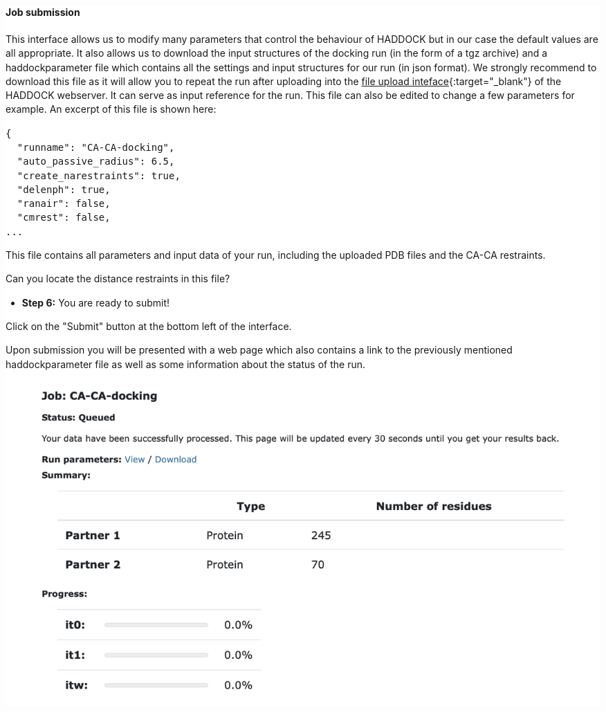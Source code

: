 #### Job submission

This interface allows us to modify many parameters that control the behaviour of HADDOCK but in our case the default values are all appropriate. It also allows us to download the input structures of the docking run (in the form of a tgz archive) and a haddockparameter file which contains all the settings and input structures for our run (in json format). We strongly recommend to download this file as it will allow you to repeat the run after uploading into the [file upload inteface](https://wenmr.science.uu.nl/haddock2.4/submit_file){:target="_blank"} of the HADDOCK webserver. It can serve as input reference for the run. This file can also be edited to change a few parameters for example. An excerpt of this file is shown here:

<pre>
{
  "runname": "CA-CA-docking",
  "auto_passive_radius": 6.5,
  "create_narestraints": true,
  "delenph": true,
  "ranair": false,
  "cmrest": false,
...
</pre>


This file contains all parameters and input data of your run, including the uploaded PDB files and the CA-CA restraints.

<a class="prompt prompt-question">
Can you locate the distance restraints in this file?
</a>

* **Step 6:** You are ready to submit!  

<a class="prompt prompt-info">
Click on the "Submit" button at the bottom left of the interface.
</a>

Upon submission you will be presented with a web page which also contains a link to the previously mentioned haddockparameter file as well as some information about the status of the run.

<figure align="center">
<img src="/education/HADDOCK24/HADDOCK24-CACA-guided/submission.png">